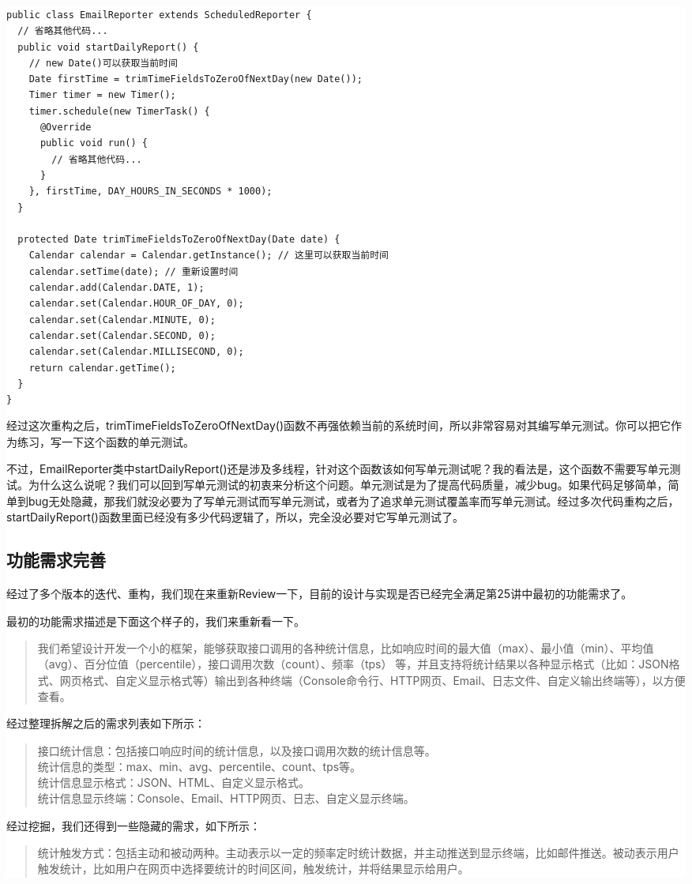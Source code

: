 ```
public class EmailReporter extends ScheduledReporter {
  // 省略其他代码...
  public void startDailyReport() {
    // new Date()可以获取当前时间
    Date firstTime = trimTimeFieldsToZeroOfNextDay(new Date());
    Timer timer = new Timer();
    timer.schedule(new TimerTask() {
      @Override
      public void run() {
        // 省略其他代码...
      }
    }, firstTime, DAY_HOURS_IN_SECONDS * 1000);
  }

  protected Date trimTimeFieldsToZeroOfNextDay(Date date) {
    Calendar calendar = Calendar.getInstance(); // 这里可以获取当前时间
    calendar.setTime(date); // 重新设置时间
    calendar.add(Calendar.DATE, 1);
    calendar.set(Calendar.HOUR_OF_DAY, 0);
    calendar.set(Calendar.MINUTE, 0);
    calendar.set(Calendar.SECOND, 0);
    calendar.set(Calendar.MILLISECOND, 0);
    return calendar.getTime();
  }
}

```

经过这次重构之后，trimTimeFieldsToZeroOfNextDay()函数不再强依赖当前的系统时间，所以非常容易对其编写单元测试。你可以把它作为练习，写一下这个函数的单元测试。

不过，EmailReporter类中startDailyReport()还是涉及多线程，针对这个函数该如何写单元测试呢？我的看法是，这个函数不需要写单元测试。为什么这么说呢？我们可以回到写单元测试的初衷来分析这个问题。单元测试是为了提高代码质量，减少bug。如果代码足够简单，简单到bug无处隐藏，那我们就没必要为了写单元测试而写单元测试，或者为了追求单元测试覆盖率而写单元测试。经过多次代码重构之后，startDailyReport()函数里面已经没有多少代码逻辑了，所以，完全没必要对它写单元测试了。

## 功能需求完善

经过了多个版本的迭代、重构，我们现在来重新Review一下，目前的设计与实现是否已经完全满足第25讲中最初的功能需求了。

最初的功能需求描述是下面这个样子的，我们来重新看一下。

> 我们希望设计开发一个小的框架，能够获取接口调用的各种统计信息，比如响应时间的最大值（max）、最小值（min）、平均值（avg）、百分位值（percentile），接口调用次数（count）、频率（tps） 等，并且支持将统计结果以各种显示格式（比如：JSON格式、网页格式、自定义显示格式等）输出到各种终端（Console命令行、HTTP网页、Email、日志文件、自定义输出终端等），以方便查看。

经过整理拆解之后的需求列表如下所示：

> 接口统计信息：包括接口响应时间的统计信息，以及接口调用次数的统计信息等。  
> 统计信息的类型：max、min、avg、percentile、count、tps等。  
> 统计信息显示格式：JSON、HTML、自定义显示格式。  
> 统计信息显示终端：Console、Email、HTTP网页、日志、自定义显示终端。

经过挖掘，我们还得到一些隐藏的需求，如下所示：

> 统计触发方式：包括主动和被动两种。主动表示以一定的频率定时统计数据，并主动推送到显示终端，比如邮件推送。被动表示用户触发统计，比如用户在网页中选择要统计的时间区间，触发统计，并将结果显示给用户。
